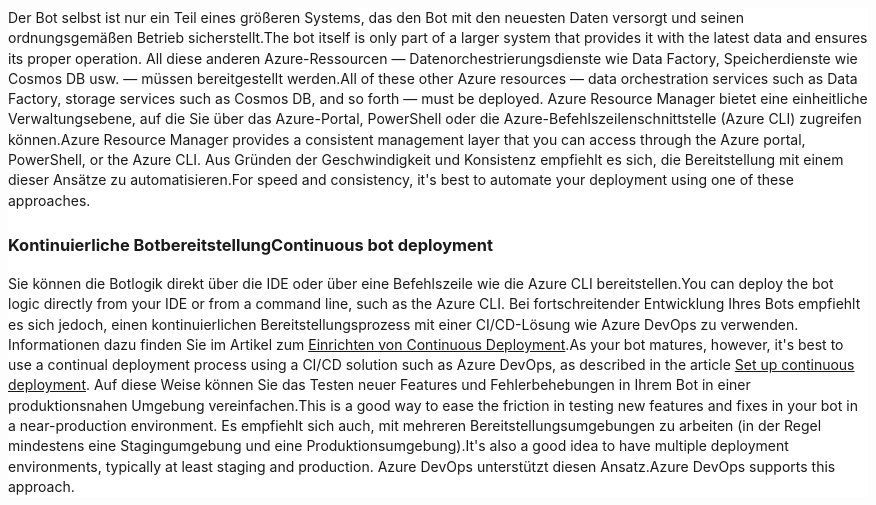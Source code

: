 <span data-ttu-id="c7d9b-310">Der Bot selbst ist nur ein Teil eines größeren Systems, das den Bot mit den neuesten Daten versorgt und seinen ordnungsgemäßen Betrieb sicherstellt.</span><span class="sxs-lookup"><span data-stu-id="c7d9b-310">The bot itself is only part of a larger system that provides it with the latest data and ensures its proper operation.</span></span> <span data-ttu-id="c7d9b-311">All diese anderen Azure-Ressourcen &mdash; Datenorchestrierungsdienste wie Data Factory, Speicherdienste wie Cosmos DB usw. &mdash; müssen bereitgestellt werden.</span><span class="sxs-lookup"><span data-stu-id="c7d9b-311">All of these other Azure resources &mdash; data orchestration services such as Data Factory, storage services such as Cosmos DB, and so forth &mdash; must be deployed.</span></span> <span data-ttu-id="c7d9b-312">Azure Resource Manager bietet eine einheitliche Verwaltungsebene, auf die Sie über das Azure-Portal, PowerShell oder die Azure-Befehlszeilenschnittstelle (Azure CLI) zugreifen können.</span><span class="sxs-lookup"><span data-stu-id="c7d9b-312">Azure Resource Manager provides a consistent management layer that you can access through the Azure portal, PowerShell, or the Azure CLI.</span></span> <span data-ttu-id="c7d9b-313">Aus Gründen der Geschwindigkeit und Konsistenz empfiehlt es sich, die Bereitstellung mit einem dieser Ansätze zu automatisieren.</span><span class="sxs-lookup"><span data-stu-id="c7d9b-313">For speed and consistency, it's best to automate your deployment using one of these approaches.</span></span>

### <a name="continuous-bot-deployment"></a><span data-ttu-id="c7d9b-314">Kontinuierliche Botbereitstellung</span><span class="sxs-lookup"><span data-stu-id="c7d9b-314">Continuous bot deployment</span></span>

<span data-ttu-id="c7d9b-315">Sie können die Botlogik direkt über die IDE oder über eine Befehlszeile wie die Azure CLI bereitstellen.</span><span class="sxs-lookup"><span data-stu-id="c7d9b-315">You can deploy the bot logic directly from your IDE or from a command line, such as the Azure CLI.</span></span> <span data-ttu-id="c7d9b-316">Bei fortschreitender Entwicklung Ihres Bots empfiehlt es sich jedoch, einen kontinuierlichen Bereitstellungsprozess mit einer CI/CD-Lösung wie Azure DevOps zu verwenden. Informationen dazu finden Sie im Artikel zum [Einrichten von Continuous Deployment](/azure/bot-service/bot-service-build-continuous-deployment).</span><span class="sxs-lookup"><span data-stu-id="c7d9b-316">As your bot matures, however, it's best to use a continual deployment process using a CI/CD solution such as Azure DevOps, as described in the article [Set up continuous deployment](/azure/bot-service/bot-service-build-continuous-deployment).</span></span> <span data-ttu-id="c7d9b-317">Auf diese Weise können Sie das Testen neuer Features und Fehlerbehebungen in Ihrem Bot in einer produktionsnahen Umgebung vereinfachen.</span><span class="sxs-lookup"><span data-stu-id="c7d9b-317">This is a good way to ease the friction in testing new features and fixes in your bot in a near-production environment.</span></span> <span data-ttu-id="c7d9b-318">Es empfiehlt sich auch, mit mehreren Bereitstellungsumgebungen zu arbeiten (in der Regel mindestens eine Stagingumgebung und eine Produktionsumgebung).</span><span class="sxs-lookup"><span data-stu-id="c7d9b-318">It's also a good idea to have multiple deployment environments, typically at least staging and production.</span></span> <span data-ttu-id="c7d9b-319">Azure DevOps unterstützt diesen Ansatz.</span><span class="sxs-lookup"><span data-stu-id="c7d9b-319">Azure DevOps supports this approach.</span></span>



[0]: ./_images/conversational-bot.png
[aad]: /azure/active-directory/
[Aktivitäten]: /azure/bot-service/rest-api/bot-framework-rest-connector-activities
[activities]: /azure/bot-service/rest-api/bot-framework-rest-connector-activities
[aml]: /azure/machine-learning/service/
[app-insights]: /azure/azure-monitor/app/app-insights-overview
[app-service]: /azure/app-service/
[blob]: /azure/storage/blobs/storage-blobs-introduction
[bot-authentication]: /azure/bot-service/bot-builder-authentication
[bot-framework]: https://dev.botframework.com/
[bot-framework-service]: /azure/bot-service/bot-builder-basics
[cognitive-services]: /azure/cognitive-services/welcome
[Konversationen]: /azure/bot-service/bot-service-design-conversation-flow
[conversations]: /azure/bot-service/bot-service-design-conversation-flow
[cosmosdb]: /azure/cosmos-db/
[data-factory]: /azure/data-factory/
[data-factory-ref-arch]: ../data/enterprise-bi-adf.md
[devops]: https://azure.microsoft.com/solutions/devops/
[functions]: /azure/azure-functions/
[functions-triggers]: /azure/azure-functions/functions-triggers-bindings
[git-repo-appinsights-logger]: https://github.com/Microsoft/botbuilder-utils-js/tree/master/packages/botbuilder-transcript-app-insights
[git-repo-base]: https://github.com/Microsoft/botbuilder-utils-js
[git-repo-cosmosdb-logger]: https://github.com/Microsoft/botbuilder-utils-js/tree/master/packages/botbuilder-transcript-cosmosdb
[git-repo-feedback-util]: https://github.com/Microsoft/botbuilder-utils-js/tree/master/packages/botbuilder-feedback
[git-repo-testing-util]: https://github.com/Microsoft/botbuilder-utils-js/tree/master/packages/botbuilder-http-test-recorder
[testing-util]: https://github.com/Microsoft/botbuilder-utils-js/tree/master/packages/botbuilder-http-test-recorder
[key-vault]: /azure/key-vault/
[lda]: https://wikipedia.org/wiki/Latent_Dirichlet_allocation/
[logic-apps]: /azure/logic-apps/logic-apps-overview
[luis]: /azure/cognitive-services/luis/
[power-bi]: /power-bi/
[qna-maker]: /azure/cognitive-services/QnAMaker/
[search]: /azure/search/
[slots]: /azure/app-service/deploy-staging-slots/
[synonyms]: /azure/search/search-synonyms
[transcript-storage]: /azure/bot-service/bot-builder-howto-v4-storage
[Turns]: /azure/bot-service/bot-builder-basics#defining-a-turn

[turns]: /azure/bot-service/bot-builder-basics#defining-a-turn
[vscode]: https://azure.microsoft.com/products/visual-studio-code/
[webapp]: /azure/app-service/overview
[webchat]: /azure/bot-service/bot-service-channel-connect-webchat?view=azure-bot-service-4.0/
[cosmosdb-logger]: https://github.com/Microsoft/botbuilder-utils-js/tree/master/packages/botbuilder-transcript-cosmosdb
[appinsights-logger]: https://github.com/Microsoft/botbuilder-utils-js/tree/master/packages/botbuilder-transcript-app-insights
[feedback-util]: https://github.com/Microsoft/botbuilder-utils-js/tree/master/packages/botbuilder-feedback
[testing util]: https://github.com/Microsoft/botbuilder-utils-js/tree/master/packages/botbuilder-http-test-recorder
